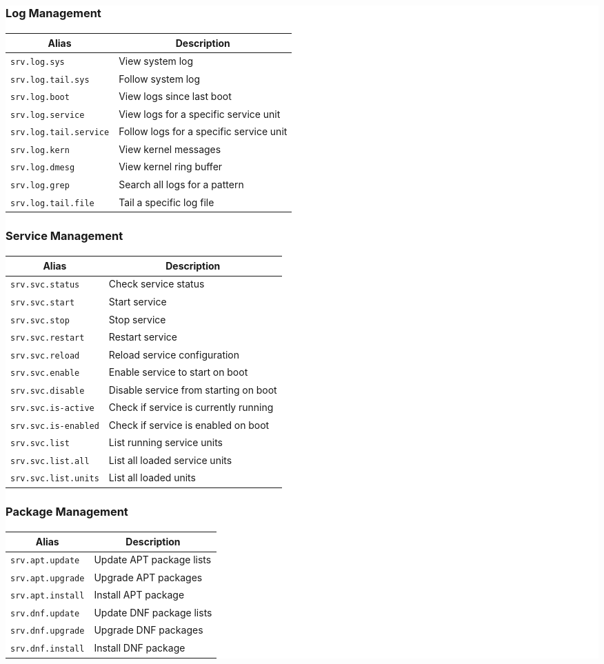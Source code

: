 ### Log Management

| Alias | Description |
|-------|-------------|
| `srv.log.sys` | View system log |
| `srv.log.tail.sys` | Follow system log |
| `srv.log.boot` | View logs since last boot |
| `srv.log.service` | View logs for a specific service unit |
| `srv.log.tail.service` | Follow logs for a specific service unit |
| `srv.log.kern` | View kernel messages |
| `srv.log.dmesg` | View kernel ring buffer |
| `srv.log.grep` | Search all logs for a pattern |
| `srv.log.tail.file` | Tail a specific log file |

### Service Management

| Alias | Description |
|-------|-------------|
| `srv.svc.status` | Check service status |
| `srv.svc.start` | Start service |
| `srv.svc.stop` | Stop service |
| `srv.svc.restart` | Restart service |
| `srv.svc.reload` | Reload service configuration |
| `srv.svc.enable` | Enable service to start on boot |
| `srv.svc.disable` | Disable service from starting on boot |
| `srv.svc.is-active` | Check if service is currently running |
| `srv.svc.is-enabled` | Check if service is enabled on boot |
| `srv.svc.list` | List running service units |
| `srv.svc.list.all` | List all loaded service units |
| `srv.svc.list.units` | List all loaded units |

### Package Management

| Alias | Description |
|-------|-------------|
| `srv.apt.update` | Update APT package lists |
| `srv.apt.upgrade` | Upgrade APT packages |
| `srv.apt.install` | Install APT package |
| `srv.dnf.update` | Update DNF package lists |
| `srv.dnf.upgrade` | Upgrade DNF packages |
| `srv.dnf.install` | Install DNF package |

